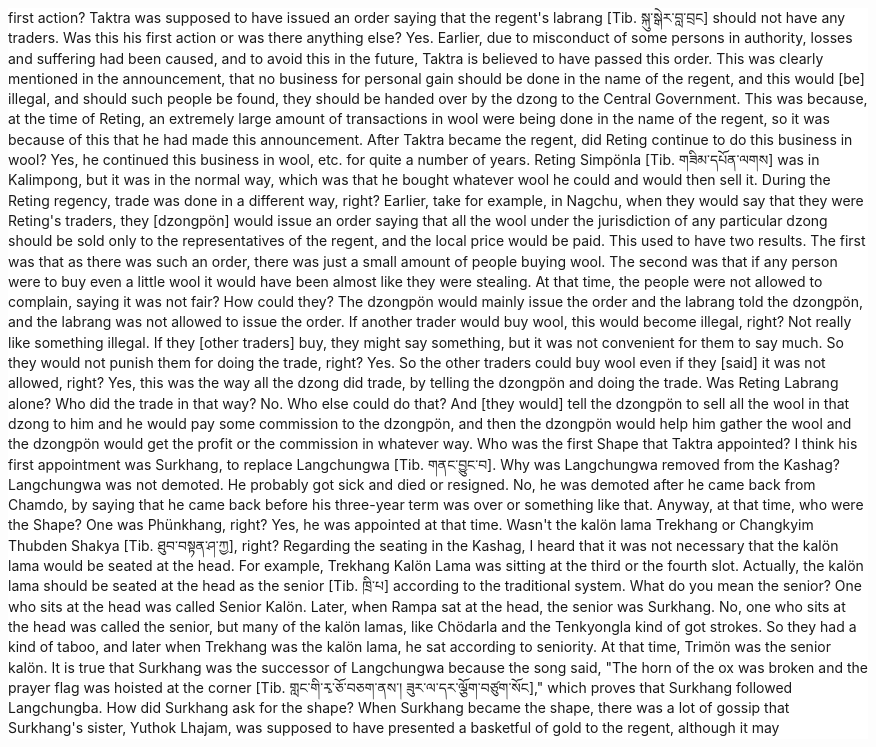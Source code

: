 first action? Taktra was supposed to have issued an order saying that the regent's labrang [Tib. སྐུ་སྒེར་བླ་བྲང] should not have any traders. Was this his first action or was there anything else? Yes. Earlier, due to misconduct of some persons in authority, losses and suffering had been caused, and to avoid this in the future, Taktra is believed to have passed this order. This was clearly mentioned in the announcement, that no business for personal gain should be done in the name of the regent, and this would [be] illegal, and should such people be found, they should be handed over by the <span class="tooltip" data-text="[tib. རྫོང] A district in the traditional Tibetan governmental structure. This large administrative unit was headed by one or two district heads (tib. dzongpön [རྫོང་དཔོན]) appointed by the Tibetan government. Typically there was one lay official and one monk official who were jointly sent from Lhasa for three year terms. They were responsible for collecting taxes and adjudicating disputes in their district. These dzong were equivalent to counties (ch. 县) in the current Chinese system of administration.">dzong</span> to the Central Government. This was because, at the time of Reting, an extremely large amount of transactions in wool were being done in the name of the regent, so it was because of this that he had made this announcement. After Taktra became the regent, did Reting continue to do this business in wool? Yes, he continued this business in wool, etc. for quite a number of years. Reting Simpönla [Tib. གཟིམ་དཔོན་ལགས] was in Kalimpong, but it was in the normal way, which was that he bought whatever wool he could and would then sell it. During the Reting regency, trade was done in a different way, right? Earlier, take for example, in Nagchu, when they would say that they were Reting's traders, they [dzongpön] would issue an order saying that all the wool under the jurisdiction of any particular dzong should be sold only to the representatives of the regent, and the local price would be paid. This used to have two results. The first was that as there was such an order, there was just a small amount of people buying wool. The second was that if any person were to buy even a little wool it would have been almost like they were stealing. At that time, the people were not allowed to complain, saying it was not fair? How could they? The dzongpön would mainly issue the order and the labrang told the dzongpön, and the labrang was not allowed to issue the order. If another trader would buy wool, this would become illegal, right? Not really like something illegal. If they [other traders] buy, they might say something, but it was not convenient for them to say much. So they would not punish them for doing the trade, right? Yes. So the other traders could buy wool even if they [said] it was not allowed, right? Yes, this was the way all the dzong did trade, by telling the dzongpön and doing the trade. Was Reting Labrang alone? Who did the trade in that way? No. Who else could do that? And [they would] tell the dzongpön to sell all the wool in that dzong to him and he would pay some commission to the dzongpön, and then the dzongpön would help him gather the wool and the dzongpön would get the profit or the commission in whatever way. Who was the first <span class="tooltip" data-text="[tib. ཞབས་པད] One of the heads of the Kashag [bka&#x27; shag] or Council of Ministers. There were usually 4 Shape or Kalön, although in the 1950s the number increased at various times to 6 or 7. The ministers made decisions collectively and had no fixed term of office.">Shape</span> that Taktra appointed? I think his first appointment was Surkhang, to replace Langchungwa [Tib. གནང་བྱུང་བ]. Why was Langchungwa removed from the Kashag? Langchungwa was not demoted. He probably got sick and died or resigned. No, he was demoted after he came back from Chamdo, by saying that he came back before his three-year term was over or something like that. Anyway, at that time, who were the Shape? One was Phünkhang, right? Yes, he was appointed at that time. Wasn't the kalön lama Trekhang or <span class="tooltip" data-text="[tib. ཆང་ཁྱིམ] A Tibetan aristocratic family.">Changkyim</span> Thubden Shakya [Tib. ཐུབ་བསྟན་ཤ་ཀྱ], right? Regarding the seating in the Kashag, I heard that it was not necessary that the kalön lama would be seated at the head. For example, Trekhang <span class="tooltip" data-text="[tib. བཀའ་བློན] One of the heads of the Kashag [bka&#x27; shag] or Council of Ministers. There were usually 4 Kalön, although in the 1950s the number increased at various times to 6 or 7. The Kalön ministers made decisions collectively, and had no fixed term of office.">Kalön</span> Lama was sitting at the third or the fourth slot. Actually, the kalön lama should be seated at the head as the senior [Tib. ཁྲི་པ] according to the traditional system. What do you mean the senior? One who sits at the head was called Senior Kalön. Later, when <span class="tooltip" data-text="[tib. རམ་པ] The family name of a well known aristocratic monk official who was a Kalön.">Rampa</span> sat at the head, the senior was Surkhang. No, one who sits at the head was called the senior, but many of the kalön lamas, like Chödarla and the Tenkyongla kind of got strokes. So they had a kind of taboo, and later when Trekhang was the kalön lama, he sat according to seniority. At that time, Trimön was the senior kalön. It is true that Surkhang was the successor of Langchungwa because the song said, "The horn of the ox was broken and the prayer flag was hoisted at the corner [Tib. གླང་གི་རྭ་ཅོ་བཅག་ནས་། ཟུར་ལ་དར་ལྕོག་བཙུག་སོང]," which proves that Surkhang followed Langchungba. How did Surkhang ask for the shape? When Surkhang became the shape, there was a lot of gossip that Surkhang's sister, Yuthok Lhajam, was supposed to have presented a basketful of gold to the regent, although it may